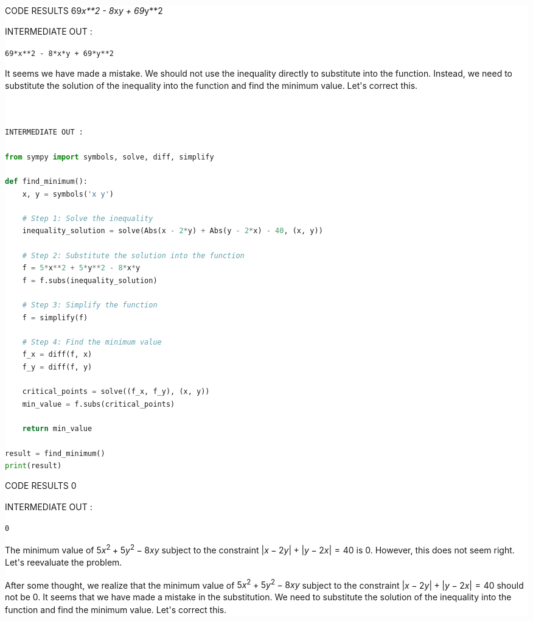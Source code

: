 CODE RESULTS 69*x**2 - 8*x*y + 69*y**2

INTERMEDIATE OUT :
```output
69*x**2 - 8*x*y + 69*y**2
```
It seems we have made a mistake. We should not use the inequality directly to substitute into the function. Instead, we need to substitute the solution of the inequality into the function and find the minimum value. Let's correct this.

```python


INTERMEDIATE OUT :

from sympy import symbols, solve, diff, simplify

def find_minimum():
    x, y = symbols('x y')

    # Step 1: Solve the inequality
    inequality_solution = solve(Abs(x - 2*y) + Abs(y - 2*x) - 40, (x, y))

    # Step 2: Substitute the solution into the function
    f = 5*x**2 + 5*y**2 - 8*x*y
    f = f.subs(inequality_solution)

    # Step 3: Simplify the function
    f = simplify(f)

    # Step 4: Find the minimum value
    f_x = diff(f, x)
    f_y = diff(f, y)

    critical_points = solve((f_x, f_y), (x, y))
    min_value = f.subs(critical_points)

    return min_value

result = find_minimum()
print(result)
```

CODE RESULTS 0

INTERMEDIATE OUT :
```output
0
```
The minimum value of $5x^2+5y^2-8xy$ subject to the constraint $|x-2y| + |y-2x| = 40$ is 0. However, this does not seem right. Let's reevaluate the problem.

After some thought, we realize that the minimum value of $5x^2+5y^2-8xy$ subject to the constraint $|x-2y| + |y-2x| = 40$ should not be 0. It seems that we have made a mistake in the substitution. We need to substitute the solution of the inequality into the function and find the minimum value. Let's correct this.
